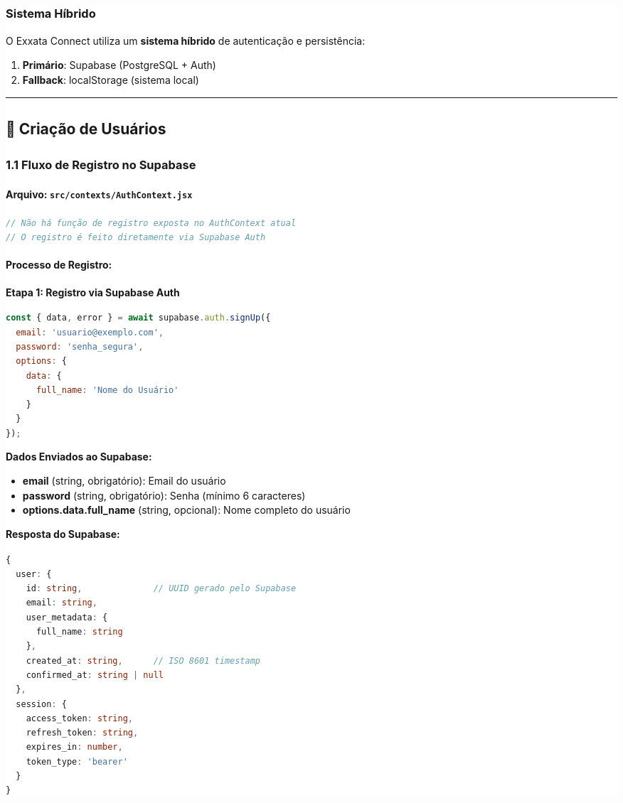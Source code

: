 ### Sistema Híbrido

O Exxata Connect utiliza um **sistema híbrido** de autenticação e persistência:

1. **Primário**: Supabase (PostgreSQL + Auth)
2. **Fallback**: localStorage (sistema local)

---

## 👤 Criação de Usuários

### 1.1 Fluxo de Registro no Supabase

#### Arquivo: `src/contexts/AuthContext.jsx`

```javascript
// Não há função de registro exposta no AuthContext atual
// O registro é feito diretamente via Supabase Auth
```

#### Processo de Registro:

**Etapa 1: Registro via Supabase Auth**

```javascript
const { data, error } = await supabase.auth.signUp({
  email: 'usuario@exemplo.com',
  password: 'senha_segura',
  options: {
    data: {
      full_name: 'Nome do Usuário'
    }
  }
});
```

**Dados Enviados ao Supabase:**
- **email** (string, obrigatório): Email do usuário
- **password** (string, obrigatório): Senha (mínimo 6 caracteres)
- **options.data.full_name** (string, opcional): Nome completo do usuário

**Resposta do Supabase:**
```typescript
{
  user: {
    id: string,              // UUID gerado pelo Supabase
    email: string,
    user_metadata: {
      full_name: string
    },
    created_at: string,      // ISO 8601 timestamp
    confirmed_at: string | null
  },
  session: {
    access_token: string,
    refresh_token: string,
    expires_in: number,
    token_type: 'bearer'
  }
}
```
